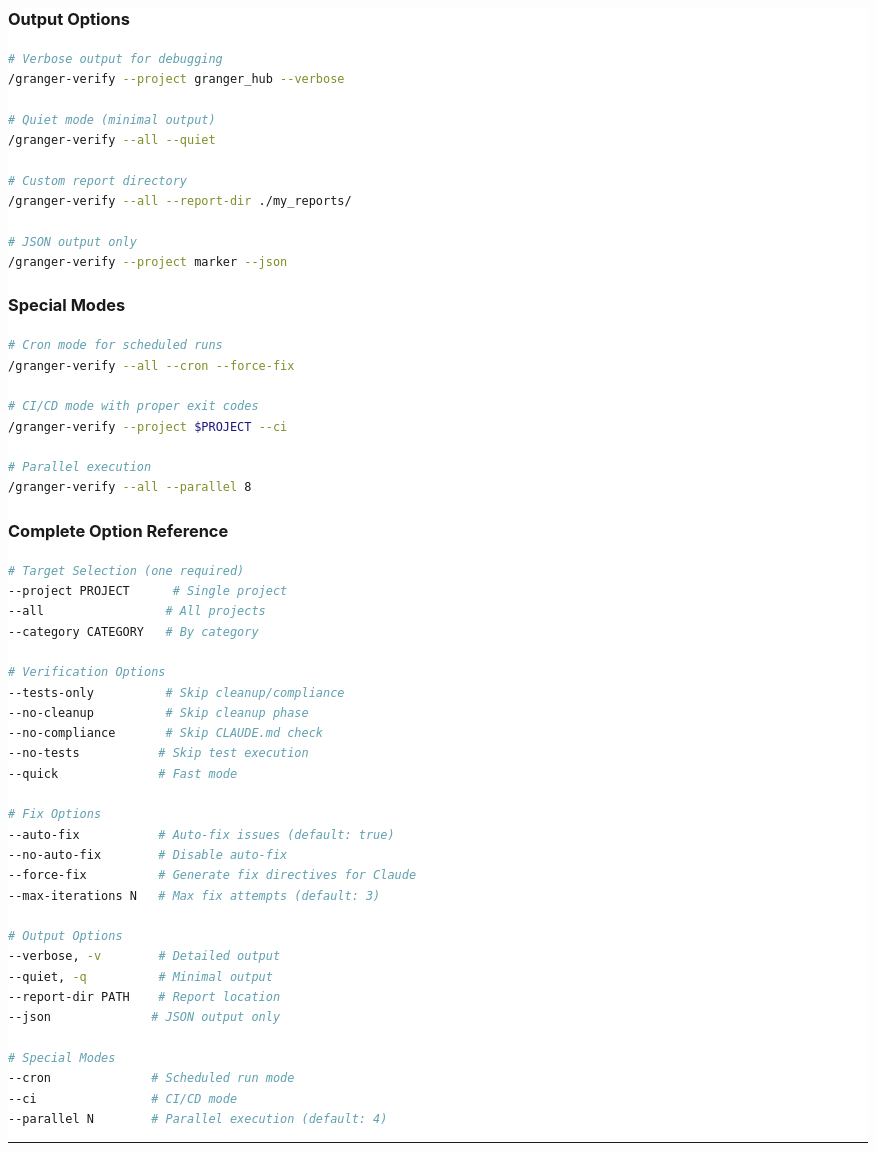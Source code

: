 ### **Output Options**
```bash
# Verbose output for debugging
/granger-verify --project granger_hub --verbose

# Quiet mode (minimal output)
/granger-verify --all --quiet

# Custom report directory
/granger-verify --all --report-dir ./my_reports/

# JSON output only
/granger-verify --project marker --json
```

### **Special Modes**
```bash
# Cron mode for scheduled runs
/granger-verify --all --cron --force-fix

# CI/CD mode with proper exit codes
/granger-verify --project $PROJECT --ci

# Parallel execution
/granger-verify --all --parallel 8
```

### **Complete Option Reference**
```bash
# Target Selection (one required)
--project PROJECT      # Single project
--all                 # All projects
--category CATEGORY   # By category

# Verification Options
--tests-only          # Skip cleanup/compliance
--no-cleanup          # Skip cleanup phase
--no-compliance       # Skip CLAUDE.md check
--no-tests           # Skip test execution
--quick              # Fast mode

# Fix Options
--auto-fix           # Auto-fix issues (default: true)
--no-auto-fix        # Disable auto-fix
--force-fix          # Generate fix directives for Claude
--max-iterations N   # Max fix attempts (default: 3)

# Output Options
--verbose, -v        # Detailed output
--quiet, -q          # Minimal output
--report-dir PATH    # Report location
--json              # JSON output only

# Special Modes
--cron              # Scheduled run mode
--ci                # CI/CD mode
--parallel N        # Parallel execution (default: 4)
```

---